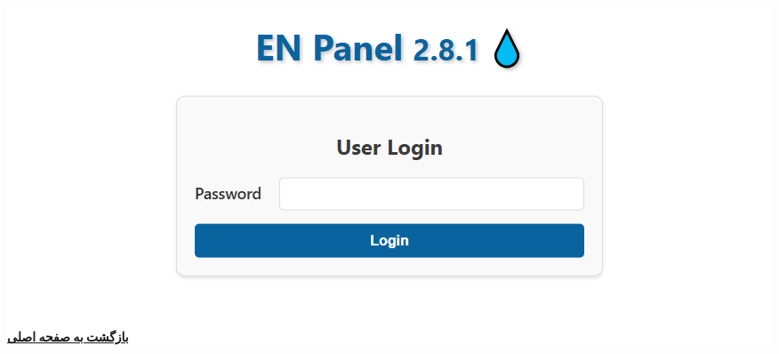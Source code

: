 <p align="center">
  <img src="images/pages/10.png">
</p>

**[بازگشت به صفحه اصلی](https://github.com/iErfun/BPB-Panel-EN)**
<br>
